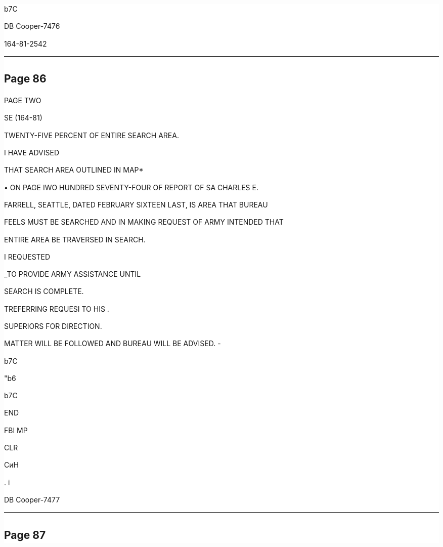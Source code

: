 b7C

DB Cooper-7476

164-81-2542

---

## Page 86

PAGE TWO

SE (164-81)

TWENTY-FIVE PERCENT OF ENTIRE SEARCH AREA.

I HAVE ADVISED

THAT SEARCH AREA OUTLINED IN MAP*

• ON PAGE IWO HUNDRED SEVENTY-FOUR OF REPORT OF SA CHARLES E.

FARRELL, SEATTLE, DATED FEBRUARY SIXTEEN LAST, IS AREA THAT BUREAU

FEELS MUST BE SEARCHED AND IN MAKING REQUEST OF ARMY INTENDED THAT

ENTIRE AREA BE TRAVERSED IN SEARCH.

I REQUESTED

_TO PROVIDE ARMY ASSISTANCE UNTIL

SEARCH IS COMPLETE.

TREFERRING REQUESI TO HIS .

SUPERIORS FOR DIRECTION.

MATTER WILL BE FOLLOWED AND BUREAU WILL BE ADVISED. -

b7C

"b6

b7C

END

FBI MP

CLR

СиН

. i

DB Cooper-7477

---

## Page 87
